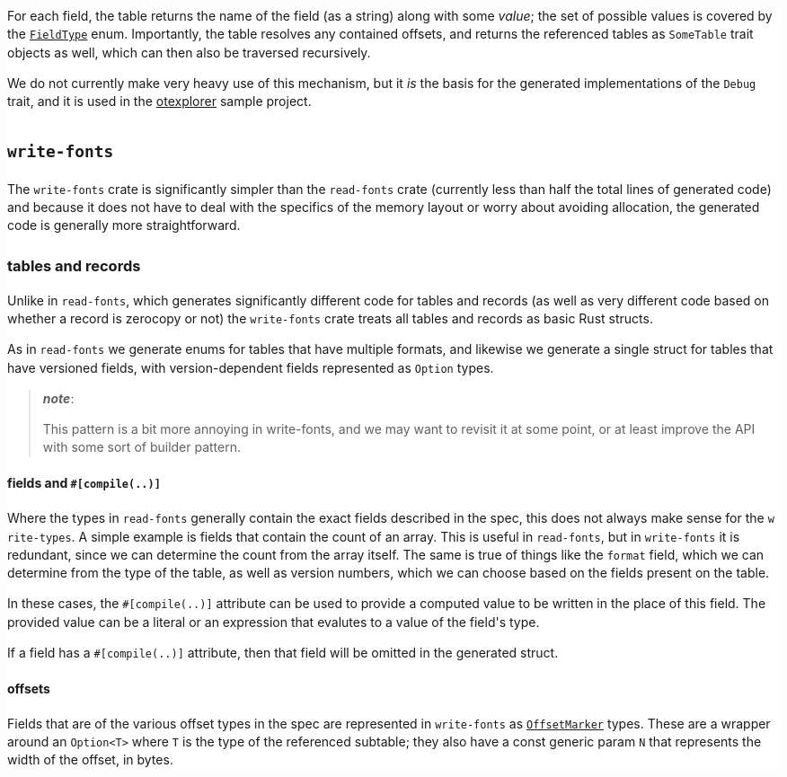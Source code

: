 For each field, the table returns the name of the field (as a string) along with
some *value*; the set of possible values is covered by the [`FieldType`][]
enum. Importantly, the table resolves any contained offsets, and returns the
referenced tables as `SomeTable` trait objects as well, which can then also be
traversed recursively.

We do not currently make very heavy use of this mechanism, but it *is* the basis
for the generated implementations of the `Debug` trait, and it is used in the
[otexplorer][] sample project.

## <a id="write-fonts"></a> `write-fonts`

The `write-fonts` crate is significantly simpler than the `read-fonts` crate
(currently less than half the total lines of generated code) and because it does
not have to deal with the specifics of the memory layout or worry about avoiding
allocation, the generated code is generally more straightforward.

### <a id="write-tables-records"></a> tables and records

Unlike in `read-fonts`, which generates significantly different code for tables
and records (as well as very different code based on whether a record is
zerocopy or not) the `write-fonts` crate treats all tables and records as basic
Rust structs.

As in `read-fonts` we generate enums for tables that have multiple formats, and
likewise we generate a single struct for tables that have versioned fields, with
version-dependent fields represented as `Option` types.

> ***note***:
>
> This pattern is a bit more annoying in write-fonts, and we may want to revisit
> it at some point, or at least improve the API with some sort of builder
> pattern.

#### <a id="table-fields"></a> fields and `#[compile(..)]`

Where the types in `read-fonts` generally contain the exact fields described in
the spec, this does not always make sense for the `write-types`. A simple
example is fields that contain the count of an array. This is useful in
`read-fonts`, but in `write-fonts` it is redundant, since we can determine the
count from the array itself. The same is true of things like the `format` field,
which we can determine from the type of the table, as well as version numbers,
which we can choose based on the fields present on the table.

In these cases, the `#[compile(..)]` attribute can be used to provide a computed
value to be written in the place of this field. The provided value can be a
literal or an expression that evalutes to a value of the field's type.

If a field has a `#[compile(..)]` attribute, then that field will be omitted in
the generated struct.

#### <a id="write-offsets"></a> offsets

Fields that are of the various offset types in the spec are represented in
`write-fonts` as [`OffsetMarker`] types. These are a wrapper around an
`Option<T>` where `T` is the type of the referenced subtable; they also have a
const generic param `N` that represents the width of the offset, in bytes.


[`read-fonts`]: https://docs.rs/read-fonts/
[`write-fonts`]: https://docs.rs/write-fonts/
[opentype]: https://learn.microsoft.com/en-us/typography/opentype/spec/
[read-name-record]: https://docs.rs/read-fonts/latest/read_fonts/tables/name/struct.NameRecord.html
[write-name-record]: https://docs.rs/write-fonts/latest/write_fonts/tables/name/struct.NameRecord.html
[`trybuild`]: https://docs.rs/trybuild/latest/trybuild/
[`FontRead`]: https://docs.rs/read-fonts/latest/read_fonts/trait.FontRead.html
[`FontReadWithArgs`]: https://docs.rs/read-fonts/latest/read_fonts/trait.FontReadWithArgs.html
[loca-spec]: https://learn.microsoft.com/en-us/typography/opentype/spec/loca
[`Tag`]: https://learn.microsoft.com/en-us/typography/opentype/spec/ttoreg
[otff]: https://learn.microsoft.com/en-us/typography/opentype/spec/otff
[`PairValueRecord`]: https://learn.microsoft.com/en-us/typography/opentype/spec/gpos#pairValueRec
[`bitflags`]: https://docs.rs/bitflags/latest/bitflags/
[ot-data-types]: https://learn.microsoft.com/en-us/typography/opentype/spec/otff#data-types
[endianness]: https://en.wikipedia.org/wiki/Endianness
[`Compatible`]: https://docs.rs/font-types/latest/font_types/trait.Compatible.html
[trait-objects]: http://doc.rust-lang.org/1.64.0/book/ch17-02-trait-objects.html
[`SomeTable`]: https://docs.rs/read-fonts/latest/read_fonts/traversal/trait.SomeTable.html
[`FieldType`]: https://docs.rs/read-fonts/latest/read_fonts/traversal/enum.FieldType.html
[otexplorer]: https://github.com/cmyr/fontations/tree/main/otexplorer
[`OffsetMarker`]: https://docs.rs/write-fonts/latest/write_fonts/struct.OffsetMarker.html
[`FromObjRef`]: https://docs.rs/write-fonts/latest/write_fonts/from_obj/trait.FromObjRef.html
[`FromTableRef`]: https://docs.rs/write-fonts/latest/write_fonts/from_obj/trait.FromTableRef.html
[from-trait]: http://doc.rust-lang.org/1.64.0/std/convert/trait.From.html
[`Validate`]: https://docs.rs/write-fonts/latest/write_fonts/validate/trait.Validate.html
[validation-ctx]: https://docs.rs/write-fonts/latest/write_fonts/validate/struct.ValidationCtx.html
[`FontWrite`]: https://docs.rs/write-fonts/latest/write_fonts/trait.FontWrite.html
[`FixedSize`]: https://docs.rs/font-types/latest/font_types/trait.FixedSize.html
[generic-const-exprs]: https://github.com/rust-lang/rust/issues/60551#issuecomment-917511891
[read-prelude]: https://github.com/cmyr/fontations/blob/main/read-fonts/src/lib.rs#L42
[`FontData`]: https://docs.rs/read-fonts/latest/read_fonts/struct.FontData.html